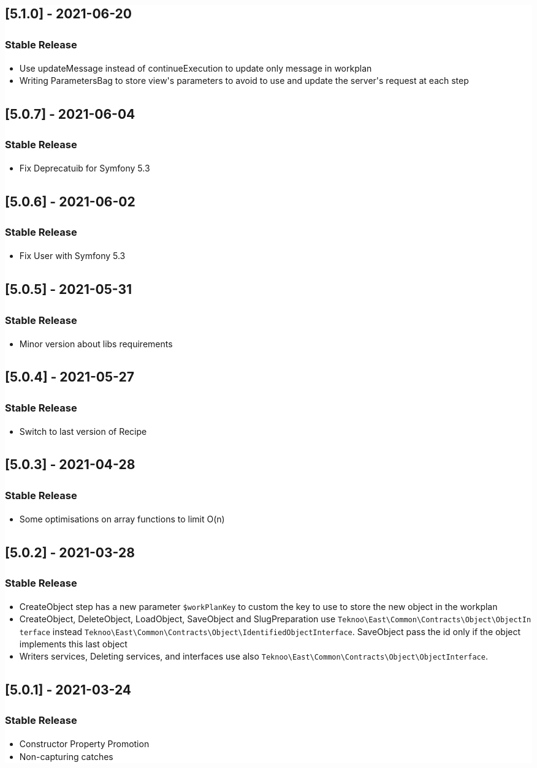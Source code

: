 ## [5.1.0] - 2021-06-20
### Stable Release
- Use updateMessage instead of continueExecution to update only message in workplan
- Writing ParametersBag to store view's parameters to avoid to use and update the server's request at each step

## [5.0.7] - 2021-06-04
### Stable Release
- Fix Deprecatuib for Symfony 5.3

## [5.0.6] - 2021-06-02
### Stable Release
- Fix User with Symfony 5.3

## [5.0.5] - 2021-05-31
### Stable Release
- Minor version about libs requirements

## [5.0.4] - 2021-05-27
### Stable Release
- Switch to last version of Recipe

## [5.0.3] - 2021-04-28
### Stable Release
- Some optimisations on array functions to limit O(n)

## [5.0.2] - 2021-03-28
### Stable Release
- CreateObject step has a new parameter `$workPlanKey` to custom the key to use to store the
  new object in the workplan
- CreateObject, DeleteObject, LoadObject, SaveObject and SlugPreparation use `Teknoo\East\Common\Contracts\Object\ObjectInterface`
  instead `Teknoo\East\Common\Contracts\Object\IdentifiedObjectInterface`. SaveObject pass the id only if the object implements
  this last object
- Writers services, Deleting services, and interfaces use also `Teknoo\East\Common\Contracts\Object\ObjectInterface`.

## [5.0.1] - 2021-03-24
### Stable Release
- Constructor Property Promotion
- Non-capturing catches
